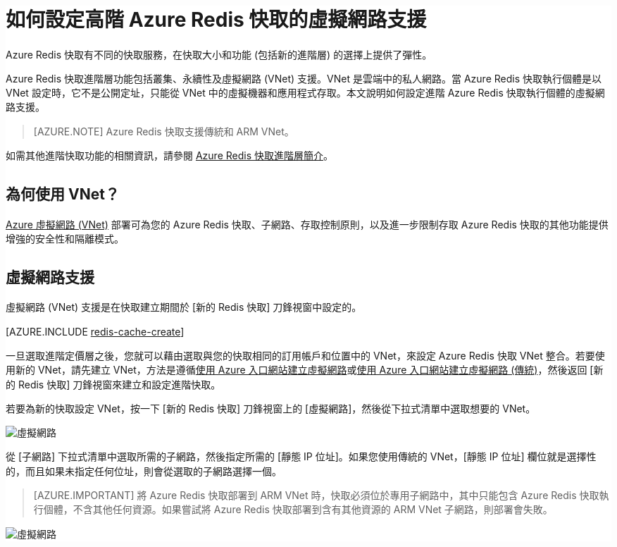 <properties 
	pageTitle="如何設定進階 Azure Redis 快取的虛擬網路支援 | Microsoft Azure" 
	description="了解如何建立和管理高階層 Azure Redis 快取執行個體的虛擬網路支援" 
	services="redis-cache" 
	documentationCenter="" 
	authors="steved0x" 
	manager="douge" 
	editor=""/>

<tags 
	ms.service="cache" 
	ms.workload="tbd" 
	ms.tgt_pltfrm="cache-redis" 
	ms.devlang="na" 
	ms.topic="article" 
	ms.date="09/15/2016" 
	ms.author="sdanie"/>

# 如何設定高階 Azure Redis 快取的虛擬網路支援
Azure Redis 快取有不同的快取服務，在快取大小和功能 (包括新的進階層) 的選擇上提供了彈性。

Azure Redis 快取進階層功能包括叢集、永續性及虛擬網路 (VNet) 支援。VNet 是雲端中的私人網路。當 Azure Redis 快取執行個體是以 VNet 設定時，它不是公開定址，只能從 VNet 中的虛擬機器和應用程式存取。本文說明如何設定進階 Azure Redis 快取執行個體的虛擬網路支援。

>[AZURE.NOTE] Azure Redis 快取支援傳統和 ARM VNet。

如需其他進階快取功能的相關資訊，請參閱 [Azure Redis 快取進階層簡介](cache-premium-tier-intro.md)。

## 為何使用 VNet？
[Azure 虛擬網路 (VNet)](https://azure.microsoft.com/services/virtual-network/) 部署可為您的 Azure Redis 快取、子網路、存取控制原則，以及進一步限制存取 Azure Redis 快取的其他功能提供增強的安全性和隔離模式。

## 虛擬網路支援
虛擬網路 (VNet) 支援是在快取建立期間於 [新的 Redis 快取] 刀鋒視窗中設定的。

[AZURE.INCLUDE [redis-cache-create](../../includes/redis-cache-premium-create.md)]

一旦選取進階定價層之後，您就可以藉由選取與您的快取相同的訂用帳戶和位置中的 VNet，來設定 Azure Redis 快取 VNet 整合。若要使用新的 VNet，請先建立 VNet，方法是遵循[使用 Azure 入口網站建立虛擬網路](../virtual-network/virtual-networks-create-vnet-arm-pportal.md)或[使用 Azure 入口網站建立虛擬網路 (傳統)](../virtual-network/virtual-networks-create-vnet-classic-portal.md)，然後返回 [新的 Redis 快取] 刀鋒視窗來建立和設定進階快取。

若要為新的快取設定 VNet，按一下 [新的 Redis 快取] 刀鋒視窗上的 [虛擬網路]，然後從下拉式清單中選取想要的 VNet。

![虛擬網路][redis-cache-vnet]

從 [子網路] 下拉式清單中選取所需的子網路，然後指定所需的 [靜態 IP 位址]。如果您使用傳統的 VNet，[靜態 IP 位址] 欄位就是選擇性的，而且如果未指定任何位址，則會從選取的子網路選擇一個。

>[AZURE.IMPORTANT] 將 Azure Redis 快取部署到 ARM VNet 時，快取必須位於專用子網路中，其中只能包含 Azure Redis 快取執行個體，不含其他任何資源。如果嘗試將 Azure Redis 快取部署到含有其他資源的 ARM VNet 子網路，則部署會失敗。

![虛擬網路][redis-cache-vnet-ip]


[redis-cache-vnet]: ./media/cache-how-to-premium-vnet/redis-cache-vnet.png
[redis-cache-vnet-ip]: ./media/cache-how-to-premium-vnet/redis-cache-vnet-ip.png
[redis-cache-vnet-info]: ./media/cache-how-to-premium-vnet/redis-cache-vnet-info.png
